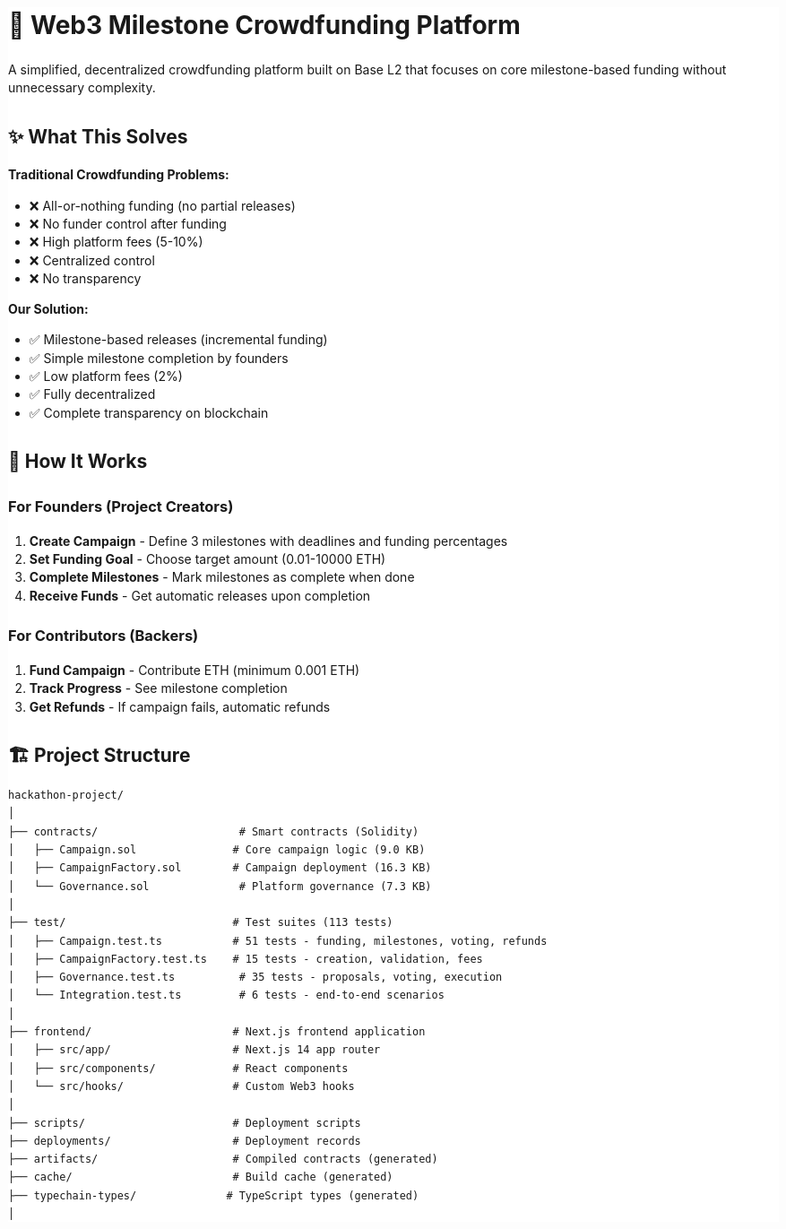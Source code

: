 # 🚀 Web3 Milestone Crowdfunding Platform

A simplified, decentralized crowdfunding platform built on Base L2 that focuses on core milestone-based funding without unnecessary complexity.

## ✨ What This Solves

**Traditional Crowdfunding Problems:**
- ❌ All-or-nothing funding (no partial releases)
- ❌ No funder control after funding
- ❌ High platform fees (5-10%)
- ❌ Centralized control
- ❌ No transparency

**Our Solution:**
- ✅ Milestone-based releases (incremental funding)
- ✅ Simple milestone completion by founders
- ✅ Low platform fees (2%)
- ✅ Fully decentralized
- ✅ Complete transparency on blockchain

## 🎯 How It Works

### For Founders (Project Creators)
1. **Create Campaign** - Define 3 milestones with deadlines and funding percentages
2. **Set Funding Goal** - Choose target amount (0.01-10000 ETH)
3. **Complete Milestones** - Mark milestones as complete when done
4. **Receive Funds** - Get automatic releases upon completion

### For Contributors (Backers)
1. **Fund Campaign** - Contribute ETH (minimum 0.001 ETH)
2. **Track Progress** - See milestone completion
3. **Get Refunds** - If campaign fails, automatic refunds

## 🏗️ Project Structure

```
hackathon-project/
│
├── contracts/                      # Smart contracts (Solidity)
│   ├── Campaign.sol               # Core campaign logic (9.0 KB)
│   ├── CampaignFactory.sol        # Campaign deployment (16.3 KB)
│   └── Governance.sol              # Platform governance (7.3 KB)
│
├── test/                          # Test suites (113 tests)
│   ├── Campaign.test.ts           # 51 tests - funding, milestones, voting, refunds
│   ├── CampaignFactory.test.ts    # 15 tests - creation, validation, fees
│   ├── Governance.test.ts          # 35 tests - proposals, voting, execution
│   └── Integration.test.ts         # 6 tests - end-to-end scenarios
│
├── frontend/                      # Next.js frontend application
│   ├── src/app/                   # Next.js 14 app router
│   ├── src/components/            # React components
│   └── src/hooks/                 # Custom Web3 hooks
│
├── scripts/                       # Deployment scripts
├── deployments/                   # Deployment records
├── artifacts/                     # Compiled contracts (generated)
├── cache/                         # Build cache (generated)
├── typechain-types/              # TypeScript types (generated)
│
```